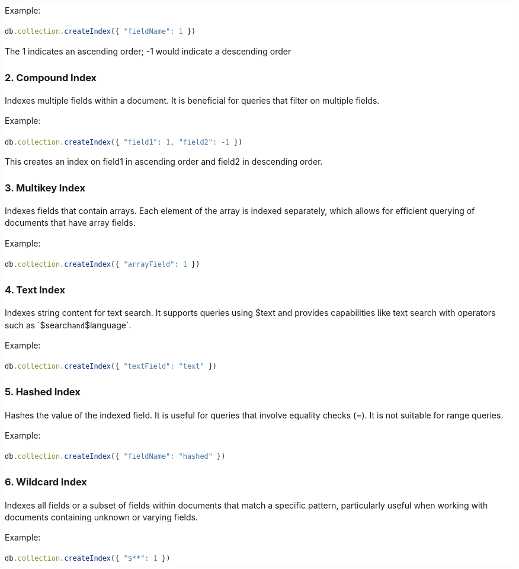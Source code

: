 Example:
```js    
db.collection.createIndex({ "fieldName": 1 })
```

The 1 indicates an ascending order; -1 would indicate a descending order

### 2. Compound Index

Indexes multiple fields within a document. It is beneficial for queries that filter on multiple fields.

Example:
```js
db.collection.createIndex({ "field1": 1, "field2": -1 })
```

This creates an index on field1 in ascending order and field2 in descending order.

### 3. Multikey Index

Indexes fields that contain arrays. Each element of the array is indexed separately, which allows for efficient querying of documents that have array fields.

Example:
```js
db.collection.createIndex({ "arrayField": 1 })
```
### 4. Text Index

Indexes string content for text search. It supports queries using $text and provides capabilities like text search with operators such as `$search` and `$language`.

Example:
```js
db.collection.createIndex({ "textField": "text" })
```

### 5. Hashed Index

Hashes the value of the indexed field. It is useful for queries that involve equality checks (=). It is not suitable for range queries.

Example:

```js
db.collection.createIndex({ "fieldName": "hashed" })
```

### 6. Wildcard Index

Indexes all fields or a subset of fields within documents that match a specific pattern, particularly useful when working with documents containing unknown or varying fields.

Example:
```js
db.collection.createIndex({ "$**": 1 })
```
